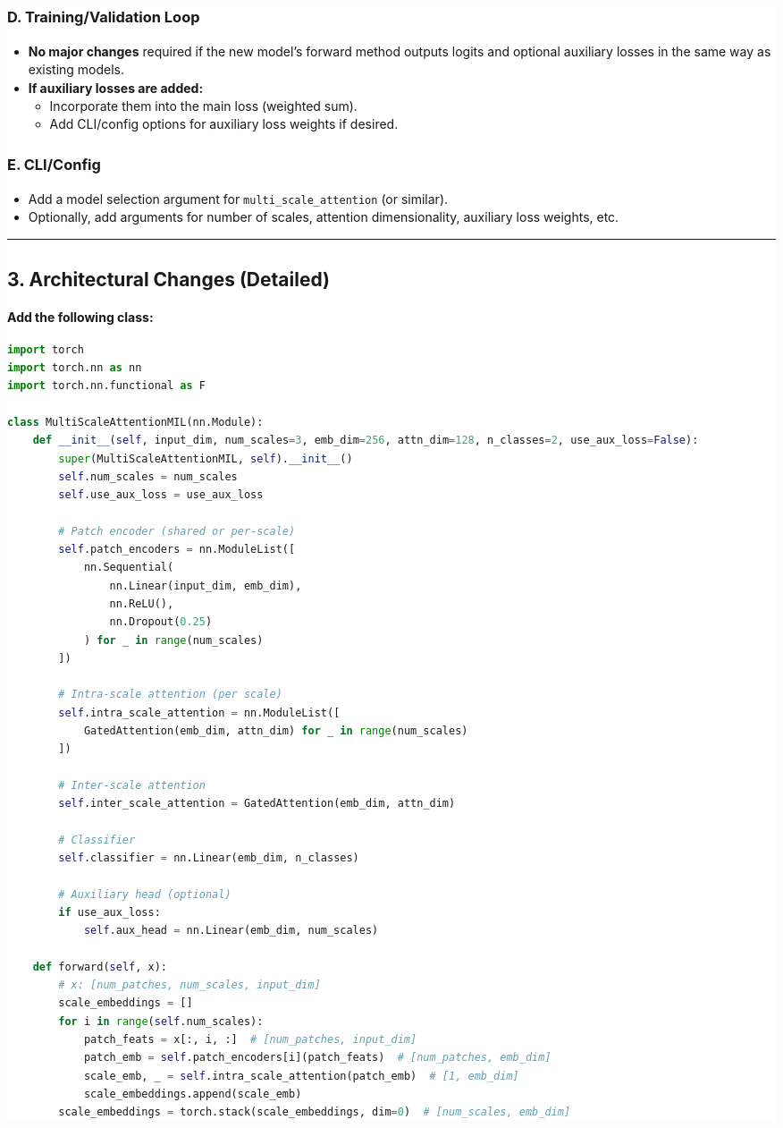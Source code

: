### **D. Training/Validation Loop**
- **No major changes** required if the new model’s forward method outputs logits and optional auxiliary losses in the same way as existing models.
- **If auxiliary losses are added:**  
  - Incorporate them into the main loss (weighted sum).
  - Add CLI/config options for auxiliary loss weights if desired.

### **E. CLI/Config**
- Add a model selection argument for `multi_scale_attention` (or similar).
- Optionally, add arguments for number of scales, attention dimensionality, auxiliary loss weights, etc.

---

## 3. **Architectural Changes (Detailed)**

**Add the following class:**

```python
import torch
import torch.nn as nn
import torch.nn.functional as F

class MultiScaleAttentionMIL(nn.Module):
    def __init__(self, input_dim, num_scales=3, emb_dim=256, attn_dim=128, n_classes=2, use_aux_loss=False):
        super(MultiScaleAttentionMIL, self).__init__()
        self.num_scales = num_scales
        self.use_aux_loss = use_aux_loss

        # Patch encoder (shared or per-scale)
        self.patch_encoders = nn.ModuleList([
            nn.Sequential(
                nn.Linear(input_dim, emb_dim),
                nn.ReLU(),
                nn.Dropout(0.25)
            ) for _ in range(num_scales)
        ])

        # Intra-scale attention (per scale)
        self.intra_scale_attention = nn.ModuleList([
            GatedAttention(emb_dim, attn_dim) for _ in range(num_scales)
        ])

        # Inter-scale attention
        self.inter_scale_attention = GatedAttention(emb_dim, attn_dim)

        # Classifier
        self.classifier = nn.Linear(emb_dim, n_classes)

        # Auxiliary head (optional)
        if use_aux_loss:
            self.aux_head = nn.Linear(emb_dim, num_scales)

    def forward(self, x):
        # x: [num_patches, num_scales, input_dim]
        scale_embeddings = []
        for i in range(self.num_scales):
            patch_feats = x[:, i, :]  # [num_patches, input_dim]
            patch_emb = self.patch_encoders[i](patch_feats)  # [num_patches, emb_dim]
            scale_emb, _ = self.intra_scale_attention(patch_emb)  # [1, emb_dim]
            scale_embeddings.append(scale_emb)
        scale_embeddings = torch.stack(scale_embeddings, dim=0)  # [num_scales, emb_dim]
```